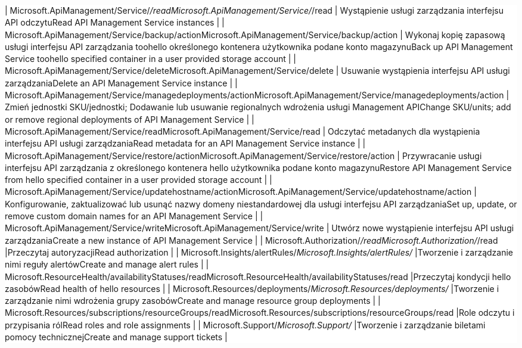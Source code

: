 | <span data-ttu-id="b2b85-239">Microsoft.ApiManagement/Service/*/read</span><span class="sxs-lookup"><span data-stu-id="b2b85-239">Microsoft.ApiManagement/Service/*/read</span></span> | <span data-ttu-id="b2b85-240">Wystąpienie usługi zarządzania interfejsu API odczytu</span><span class="sxs-lookup"><span data-stu-id="b2b85-240">Read API Management Service instances</span></span> |
| <span data-ttu-id="b2b85-241">Microsoft.ApiManagement/Service/backup/action</span><span class="sxs-lookup"><span data-stu-id="b2b85-241">Microsoft.ApiManagement/Service/backup/action</span></span> | <span data-ttu-id="b2b85-242">Wykonaj kopię zapasową usługi interfejsu API zarządzania toohello określonego kontenera użytkownika podane konto magazynu</span><span class="sxs-lookup"><span data-stu-id="b2b85-242">Back up API Management Service toohello specified container in a user provided storage account</span></span> |
| <span data-ttu-id="b2b85-243">Microsoft.ApiManagement/Service/delete</span><span class="sxs-lookup"><span data-stu-id="b2b85-243">Microsoft.ApiManagement/Service/delete</span></span> | <span data-ttu-id="b2b85-244">Usuwanie wystąpienia interfejsu API usługi zarządzania</span><span class="sxs-lookup"><span data-stu-id="b2b85-244">Delete an API Management Service instance</span></span> |
| <span data-ttu-id="b2b85-245">Microsoft.ApiManagement/Service/managedeployments/action</span><span class="sxs-lookup"><span data-stu-id="b2b85-245">Microsoft.ApiManagement/Service/managedeployments/action</span></span> | <span data-ttu-id="b2b85-246">Zmień jednostki SKU/jednostki; Dodawanie lub usuwanie regionalnych wdrożenia usługi Management API</span><span class="sxs-lookup"><span data-stu-id="b2b85-246">Change SKU/units; add or remove regional deployments of API Management Service</span></span> |
| <span data-ttu-id="b2b85-247">Microsoft.ApiManagement/Service/read</span><span class="sxs-lookup"><span data-stu-id="b2b85-247">Microsoft.ApiManagement/Service/read</span></span> | <span data-ttu-id="b2b85-248">Odczytać metadanych dla wystąpienia interfejsu API usługi zarządzania</span><span class="sxs-lookup"><span data-stu-id="b2b85-248">Read metadata for an API Management Service instance</span></span> |
| <span data-ttu-id="b2b85-249">Microsoft.ApiManagement/Service/restore/action</span><span class="sxs-lookup"><span data-stu-id="b2b85-249">Microsoft.ApiManagement/Service/restore/action</span></span> | <span data-ttu-id="b2b85-250">Przywracanie usługi interfejsu API zarządzania z określonego kontenera hello użytkownika podane konto magazynu</span><span class="sxs-lookup"><span data-stu-id="b2b85-250">Restore API Management Service from hello specified container in a user provided storage account</span></span> |
| <span data-ttu-id="b2b85-251">Microsoft.ApiManagement/Service/updatehostname/action</span><span class="sxs-lookup"><span data-stu-id="b2b85-251">Microsoft.ApiManagement/Service/updatehostname/action</span></span> | <span data-ttu-id="b2b85-252">Konfigurowanie, zaktualizować lub usunąć nazwy domeny niestandardowej dla usługi interfejsu API zarządzania</span><span class="sxs-lookup"><span data-stu-id="b2b85-252">Set up, update, or remove custom domain names for an API Management Service</span></span> |
| <span data-ttu-id="b2b85-253">Microsoft.ApiManagement/Service/write</span><span class="sxs-lookup"><span data-stu-id="b2b85-253">Microsoft.ApiManagement/Service/write</span></span> | <span data-ttu-id="b2b85-254">Utwórz nowe wystąpienie interfejsu API usługi zarządzania</span><span class="sxs-lookup"><span data-stu-id="b2b85-254">Create a new instance of API Management Service</span></span> |
| <span data-ttu-id="b2b85-255">Microsoft.Authorization/*/read</span><span class="sxs-lookup"><span data-stu-id="b2b85-255">Microsoft.Authorization/*/read</span></span> |<span data-ttu-id="b2b85-256">Przeczytaj autoryzacji</span><span class="sxs-lookup"><span data-stu-id="b2b85-256">Read authorization</span></span> |
| <span data-ttu-id="b2b85-257">Microsoft.Insights/alertRules/*</span><span class="sxs-lookup"><span data-stu-id="b2b85-257">Microsoft.Insights/alertRules/*</span></span> |<span data-ttu-id="b2b85-258">Tworzenie i zarządzanie nimi reguły alertów</span><span class="sxs-lookup"><span data-stu-id="b2b85-258">Create and manage alert rules</span></span> |
| <span data-ttu-id="b2b85-259">Microsoft.ResourceHealth/availabilityStatuses/read</span><span class="sxs-lookup"><span data-stu-id="b2b85-259">Microsoft.ResourceHealth/availabilityStatuses/read</span></span> |<span data-ttu-id="b2b85-260">Przeczytaj kondycji hello zasobów</span><span class="sxs-lookup"><span data-stu-id="b2b85-260">Read health of hello resources</span></span> |
| <span data-ttu-id="b2b85-261">Microsoft.Resources/deployments/*</span><span class="sxs-lookup"><span data-stu-id="b2b85-261">Microsoft.Resources/deployments/*</span></span> |<span data-ttu-id="b2b85-262">Tworzenie i zarządzanie nimi wdrożenia grupy zasobów</span><span class="sxs-lookup"><span data-stu-id="b2b85-262">Create and manage resource group deployments</span></span> |
| <span data-ttu-id="b2b85-263">Microsoft.Resources/subscriptions/resourceGroups/read</span><span class="sxs-lookup"><span data-stu-id="b2b85-263">Microsoft.Resources/subscriptions/resourceGroups/read</span></span> |<span data-ttu-id="b2b85-264">Role odczytu i przypisania ról</span><span class="sxs-lookup"><span data-stu-id="b2b85-264">Read roles and role assignments</span></span> |
| <span data-ttu-id="b2b85-265">Microsoft.Support/*</span><span class="sxs-lookup"><span data-stu-id="b2b85-265">Microsoft.Support/*</span></span> |<span data-ttu-id="b2b85-266">Tworzenie i zarządzanie biletami pomocy technicznej</span><span class="sxs-lookup"><span data-stu-id="b2b85-266">Create and manage support tickets</span></span> |
